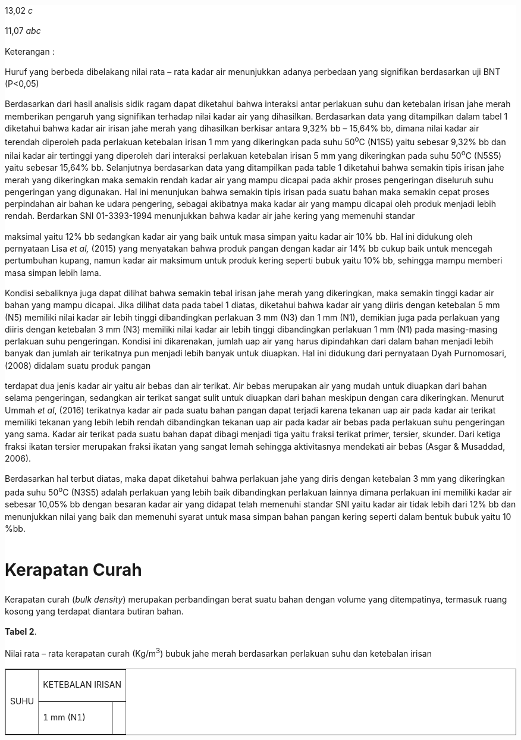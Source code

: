 <p><span class="font10">13,02 </span><span class="font10" style="font-style:italic;">c</span></p></td><td style="vertical-align:bottom;">
<p><span class="font10">11,07 </span><span class="font10" style="font-style:italic;">abc</span></p></td></tr>
</table>
<p><span class="font10">Keterangan :</span></p>
<p><span class="font10">Huruf yang berbeda dibelakang nilai rata – rata kadar air menunjukkan adanya perbedaan yang signifikan berdasarkan uji BNT (P&lt;0,05)</span></p>
<p><span class="font11">Berdasarkan dari hasil analisis sidik ragam dapat diketahui bahwa interaksi antar perlakuan suhu dan ketebalan irisan jahe merah memberikan pengaruh yang signifikan terhadap nilai kadar air yang dihasilkan. Berdasarkan data yang ditampilkan dalam tabel 1 diketahui bahwa kadar air irisan jahe merah yang dihasilkan berkisar antara 9,32% bb – 15,64% bb, dimana nilai kadar air terendah diperoleh pada perlakuan ketebalan irisan 1 mm yang dikeringkan pada suhu 50<sup>o</sup>C (N1S5) yaitu sebesar 9,32% bb dan nilai kadar air tertinggi yang diperoleh dari interaksi perlakuan ketebalan irisan 5 mm yang dikeringkan pada suhu 50<sup>o</sup>C (N5S5) yaitu sebesar 15,64% bb. Selanjutnya berdasarkan data yang ditampilkan pada table 1 diketahui bahwa semakin tipis irisan jahe merah yang dikeringkan maka semakin rendah kadar air yang mampu dicapai pada akhir proses pengeringan diseluruh suhu pengeringan yang digunakan. Hal ini menunjukan bahwa semakin tipis irisan pada suatu bahan maka semakin cepat proses perpindahan air bahan ke udara pengering, sebagai akibatnya maka kadar air yang mampu dicapai oleh produk menjadi lebih rendah. Berdarkan SNI 01-3393-1994 menunjukkan bahwa kadar air jahe kering yang memenuhi standar</span></p>
<p><span class="font11">maksimal yaitu 12% bb sedangkan kadar air yang baik untuk masa simpan yaitu kadar air 10% bb. Hal ini didukung oleh pernyataan Lisa </span><span class="font11" style="font-style:italic;">et al,</span><span class="font11"> (2015) yang menyatakan bahwa produk pangan dengan kadar air 14% bb cukup baik untuk mencegah pertumbuhan kupang, namun kadar air maksimum untuk produk kering seperti bubuk yaitu 10% bb, sehingga mampu memberi masa simpan lebih lama.</span></p>
<p><span class="font11">Kondisi sebaliknya juga dapat dilihat bahwa semakin tebal irisan jahe merah yang dikeringkan, maka semakin tinggi kadar air bahan yang mampu dicapai. Jika dilihat data pada tabel 1 diatas, diketahui bahwa kadar air yang diiris dengan ketebalan 5 mm (N5) memiliki nilai kadar air lebih tinggi dibandingkan perlakuan 3 mm (N3) dan 1 mm (N1), demikian juga pada perlakuan yang diiris dengan ketebalan 3 mm (N3) memiliki nilai kadar air lebih tinggi dibandingkan perlakuan 1 mm (N1) pada masing-masing perlakuan suhu pengeringan. Kondisi ini dikarenakan, jumlah uap air yang harus dipindahkan dari dalam bahan menjadi lebih banyak dan jumlah air terikatnya pun menjadi lebih banyak untuk diuapkan. Hal ini didukung dari pernyataan Dyah Purnomosari, (2008) didalam suatu produk pangan</span></p>
<p><span class="font11">terdapat dua jenis kadar air yaitu air bebas dan air terikat. Air bebas merupakan air yang mudah untuk diuapkan dari bahan selama pengeringan, sedangkan air terikat sangat sulit untuk diuapkan dari bahan meskipun dengan cara dikeringkan. Menurut Ummah </span><span class="font11" style="font-style:italic;">et al</span><span class="font11">, (2016) terikatnya kadar air pada suatu bahan pangan dapat terjadi karena tekanan uap air pada kadar air terikat memiliki tekanan yang lebih lebih rendah dibandingkan tekanan uap air pada kadar air bebas pada perlakuan suhu pengeringan yang sama. Kadar air terikat pada suatu bahan dapat dibagi menjadi tiga yaitu fraksi terikat primer, tersier, skunder. Dari ketiga fraksi ikatan tersier merupakan fraksi ikatan yang sangat lemah sehingga aktivitasnya mendekati air bebas (Asgar &amp;&nbsp;Musaddad, 2006).</span></p>
<p><span class="font11">Berdasarkan hal terbut diatas, maka dapat diketahui bahwa perlakuan jahe yang diris dengan ketebalan 3 mm yang dikeringkan pada suhu 50<sup>o</sup>C (N3S5) adalah perlakuan yang lebih baik dibandingkan perlakuan lainnya dimana perlakuan ini memiliki kadar air sebesar 10,05% bb dengan besaran kadar air yang didapat telah memenuhi standar SNI yaitu kadar air tidak lebih dari 12% bb dan menunjukkan nilai yang baik dan memenuhi syarat untuk masa simpan bahan pangan kering seperti dalam bentuk bubuk yaitu 10 %bb.</span></p>
<h1><a name="bookmark34"></a><span class="font11" style="font-weight:bold;"><a name="bookmark35"></a>Kerapatan Curah</span></h1>
<p><span class="font11">Kerapatan curah (</span><span class="font11" style="font-style:italic;">bulk density</span><span class="font11">) merupakan perbandingan berat suatu bahan dengan volume yang ditempatinya, termasuk ruang kosong yang terdapat diantara butiran bahan.</span></p>
<p><span class="font11" style="font-weight:bold;">Tabel 2</span><span class="font11">.</span></p>
<p><span class="font11">Nilai rata – rata kerapatan curah (Kg/m<sup>3</sup>) bubuk jahe merah berdasarkan perlakuan suhu dan ketebalan irisan</span></p>
<table border="1">
<tr><td rowspan="2" style="vertical-align:middle;">
<p><span class="font10">SUHU</span></p></td><td colspan="3" style="vertical-align:middle;">
<p><span class="font10">KETEBALAN IRISAN</span></p></td></tr>
<tr><td style="vertical-align:bottom;">
<p><span class="font10">1 mm (N1)</span></p></td><td style="vertical-align:bottom;">